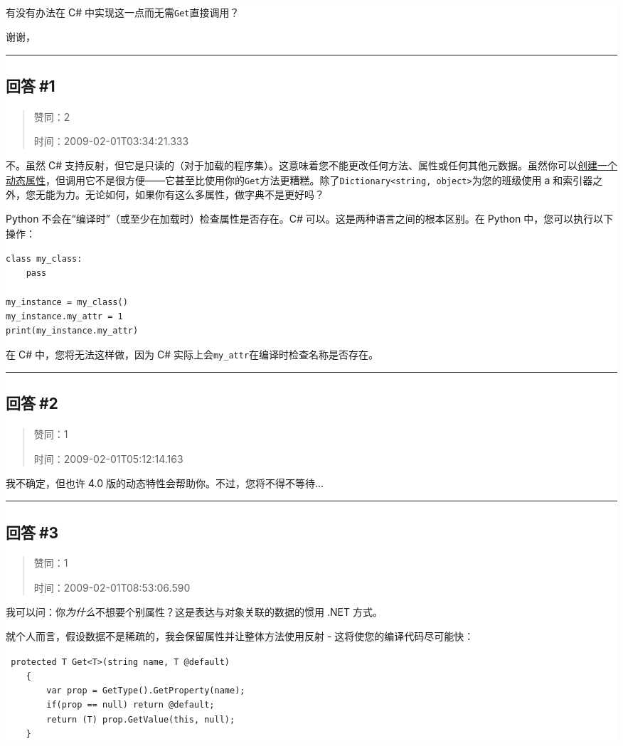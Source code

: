 有没有办法在 C# 中实现这一点而无需`Get`直接调用？

谢谢，

* * *

## 回答 #1

> 赞同：2
> 
> 时间：2009-02-01T03:34:21.333

不。虽然 C# 支持反射，但它是只读的（对于加载的程序集）。这意味着您不能更改任何方法、属性或任何其他元数据。虽然你可以[创建一个动态属性](http://msdn.microsoft.com/en-us/library/h1zby21a.aspx)，但调用它不是很方便——它甚至比使用你的`Get`方法更糟糕。除了`Dictionary<string, object>`为您的班级使用 a 和索引器之外，您无能为力。无论如何，如果你有这么多属性，做字典不是更好吗？

Python 不会在“编译时”（或至少在加载时）检查属性是否存在。C# 可以。这是两种语言之间的根本区别。在 Python 中，您可以执行以下操作：

```
class my_class:
    pass

my_instance = my_class()
my_instance.my_attr = 1
print(my_instance.my_attr) 
```

在 C# 中，您将无法这样做，因为 C# 实际上会`my_attr`在编译时检查名称是否存在。

* * *

## 回答 #2

> 赞同：1
> 
> 时间：2009-02-01T05:12:14.163

我不确定，但也许 4.0 版的动态特性会帮助你。不过，您将不得不等待...

* * *

## 回答 #3

> 赞同：1
> 
> 时间：2009-02-01T08:53:06.590

我可以问：你*为什么*不想要个别属性？这是表达与对象关联的数据的惯用 .NET 方式。

就个人而言，假设数据不是稀疏的，我会保留属性并让整体方法使用反射 - 这将使您的编译代码尽可能快：

```
 protected T Get<T>(string name, T @default)
    {
        var prop = GetType().GetProperty(name);
        if(prop == null) return @default;
        return (T) prop.GetValue(this, null);
    } 
```

